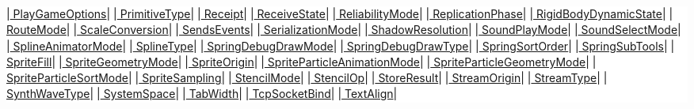 |[ PlayGameOptions](https://github.com/ArendDanielek/ZeroDocsTest/blob/master/code_reference/enum_reference.markdown#playgameoptions)|
|[ PrimitiveType](https://github.com/ArendDanielek/ZeroDocsTest/blob/master/code_reference/enum_reference.markdown#primitivetype)|
|[ Receipt](https://github.com/ArendDanielek/ZeroDocsTest/blob/master/code_reference/enum_reference.markdown#receipt)|
|[ ReceiveState](https://github.com/ArendDanielek/ZeroDocsTest/blob/master/code_reference/enum_reference.markdown#receivestate)|
|[ ReliabilityMode](https://github.com/ArendDanielek/ZeroDocsTest/blob/master/code_reference/enum_reference.markdown#reliabilitymode)|
|[ ReplicationPhase](https://github.com/ArendDanielek/ZeroDocsTest/blob/master/code_reference/enum_reference.markdown#replicationphase)|
|[ RigidBodyDynamicState](https://github.com/ArendDanielek/ZeroDocsTest/blob/master/code_reference/enum_reference.markdown#rigidbodydynamicstate)|
|[ RouteMode](https://github.com/ArendDanielek/ZeroDocsTest/blob/master/code_reference/enum_reference.markdown#routemode)|
|[ ScaleConversion](https://github.com/ArendDanielek/ZeroDocsTest/blob/master/code_reference/enum_reference.markdown#scaleconversion)|
|[ SendsEvents](https://github.com/ArendDanielek/ZeroDocsTest/blob/master/code_reference/enum_reference.markdown#sendsevents)|
|[ SerializationMode](https://github.com/ArendDanielek/ZeroDocsTest/blob/master/code_reference/enum_reference.markdown#serializationmode)|
|[ ShadowResolution](https://github.com/ArendDanielek/ZeroDocsTest/blob/master/code_reference/enum_reference.markdown#shadowresolution)|
|[ SoundPlayMode](https://github.com/ArendDanielek/ZeroDocsTest/blob/master/code_reference/enum_reference.markdown#soundplaymode)|
|[ SoundSelectMode](https://github.com/ArendDanielek/ZeroDocsTest/blob/master/code_reference/enum_reference.markdown#soundselectmode)|
|[ SplineAnimatorMode](https://github.com/ArendDanielek/ZeroDocsTest/blob/master/code_reference/enum_reference.markdown#splineanimatormode)|
|[ SplineType](https://github.com/ArendDanielek/ZeroDocsTest/blob/master/code_reference/enum_reference.markdown#splinetype)|
|[ SpringDebugDrawMode](https://github.com/ArendDanielek/ZeroDocsTest/blob/master/code_reference/enum_reference.markdown#springdebugdrawmode)|
|[ SpringDebugDrawType](https://github.com/ArendDanielek/ZeroDocsTest/blob/master/code_reference/enum_reference.markdown#springdebugdrawtype)|
|[ SpringSortOrder](https://github.com/ArendDanielek/ZeroDocsTest/blob/master/code_reference/enum_reference.markdown#springsortorder)|
|[ SpringSubTools](https://github.com/ArendDanielek/ZeroDocsTest/blob/master/code_reference/enum_reference.markdown#springsubtools)|
|[ SpriteFill](https://github.com/ArendDanielek/ZeroDocsTest/blob/master/code_reference/enum_reference.markdown#spritefill)|
|[ SpriteGeometryMode](https://github.com/ArendDanielek/ZeroDocsTest/blob/master/code_reference/enum_reference.markdown#spritegeometrymode)|
|[ SpriteOrigin](https://github.com/ArendDanielek/ZeroDocsTest/blob/master/code_reference/enum_reference.markdown#spriteorigin)|
|[ SpriteParticleAnimationMode](https://github.com/ArendDanielek/ZeroDocsTest/blob/master/code_reference/enum_reference.markdown#spriteparticleanimationm)|
|[ SpriteParticleGeometryMode](https://github.com/ArendDanielek/ZeroDocsTest/blob/master/code_reference/enum_reference.markdown#spriteparticlegeometrymo)|
|[ SpriteParticleSortMode](https://github.com/ArendDanielek/ZeroDocsTest/blob/master/code_reference/enum_reference.markdown#spriteparticlesortmode)|
|[ SpriteSampling](https://github.com/ArendDanielek/ZeroDocsTest/blob/master/code_reference/enum_reference.markdown#spritesampling)|
|[ StencilMode](https://github.com/ArendDanielek/ZeroDocsTest/blob/master/code_reference/enum_reference.markdown#stencilmode)|
|[ StencilOp](https://github.com/ArendDanielek/ZeroDocsTest/blob/master/code_reference/enum_reference.markdown#stencilop)|
|[ StoreResult](https://github.com/ArendDanielek/ZeroDocsTest/blob/master/code_reference/enum_reference.markdown#storeresult)|
|[ StreamOrigin](https://github.com/ArendDanielek/ZeroDocsTest/blob/master/code_reference/enum_reference.markdown#streamorigin)|
|[ StreamType](https://github.com/ArendDanielek/ZeroDocsTest/blob/master/code_reference/enum_reference.markdown#streamtype)|
|[ SynthWaveType](https://github.com/ArendDanielek/ZeroDocsTest/blob/master/code_reference/enum_reference.markdown#synthwavetype)|
|[ SystemSpace](https://github.com/ArendDanielek/ZeroDocsTest/blob/master/code_reference/enum_reference.markdown#systemspace)|
|[ TabWidth](https://github.com/ArendDanielek/ZeroDocsTest/blob/master/code_reference/enum_reference.markdown#tabwidth)|
|[ TcpSocketBind](https://github.com/ArendDanielek/ZeroDocsTest/blob/master/code_reference/enum_reference.markdown#tcpsocketbind)|
|[ TextAlign](https://github.com/ArendDanielek/ZeroDocsTest/blob/master/code_reference/enum_reference.markdown#textalign)|